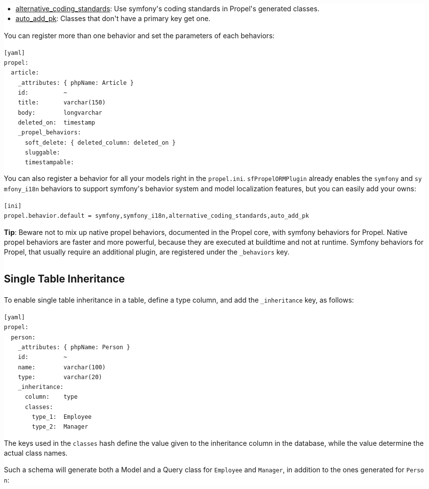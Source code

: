 - [alternative_coding_standards](http://www.propelorm.org/xiki/Documentation/1.5/Behaviors/alternative_coding_standards): Use symfony's coding standards in Propel's generated classes.
- [auto_add_pk](http://www.propelorm.org/wiki/Documentation/1.5/Behaviors/auto_add_pk): Classes that don't have a primary key get one.

You can register more than one behavior and set the parameters of each behaviors:

    [yaml]
    propel:
      article:
        _attributes: { phpName: Article }
        id:          ~
        title:       varchar(150)
        body:        longvarchar
        deleted_on:  timestamp
        _propel_behaviors:
          soft_delete: { deleted_column: deleted_on }
          sluggable:
          timestampable:

You can also register a behavior for all your models right in the `propel.ini`. `sfPropelORMPlugin` already enables the `symfony` and `symfony_i18n` behaviors to support symfony's behavior system and model localization features, but you can easily add your owns:

    [ini]
    propel.behavior.default = symfony,symfony_i18n,alternative_coding_standards,auto_add_pk

**Tip**: Beware not to mix up native propel behaviors, documented in the Propel core, with symfony behaviors for Propel. Native propel behaviors are faster and more powerful, because they are executed at buildtime and not at runtime. Symfony behaviors for Propel, that usually require an additional plugin, are registered under the `_behaviors` key.

Single Table Inheritance
------------------------

To enable single table inheritance in a table, define a type column, and add the `_inheritance` key, as follows:

    [yaml]
    propel:
      person:
        _attributes: { phpName: Person }
        id:          ~
        name:        varchar(100)
        type:        varchar(20)
        _inheritance:
          column:    type
          classes:
            type_1:  Employee
            type_2:  Manager

The keys used in the `classes` hash define the value given to the inheritance column in the database, while the value determine the actual class names.

Such a schema will generate both a Model and a Query class for `Employee` and `Manager`, in addition to the ones generated for `Person`:
